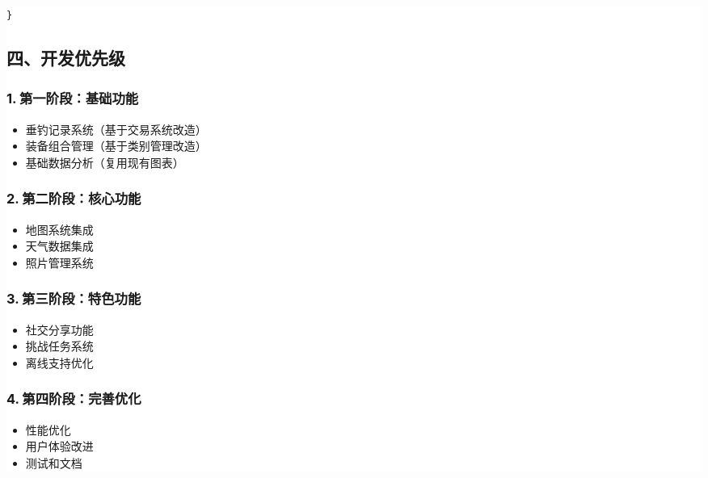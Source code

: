```typescript
}
```

## 四、开发优先级

### 1. 第一阶段：基础功能

- 垂钓记录系统（基于交易系统改造）
- 装备组合管理（基于类别管理改造）
- 基础数据分析（复用现有图表）

### 2. 第二阶段：核心功能

- 地图系统集成
- 天气数据集成
- 照片管理系统

### 3. 第三阶段：特色功能

- 社交分享功能
- 挑战任务系统
- 离线支持优化

### 4. 第四阶段：完善优化

- 性能优化
- 用户体验改进
- 测试和文档
